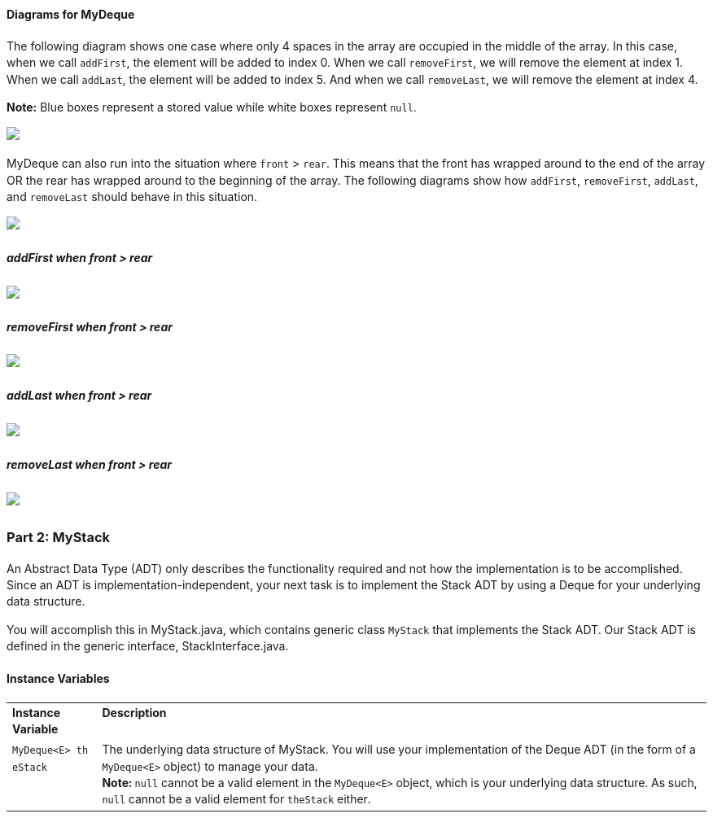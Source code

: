 #### Diagrams for MyDeque

The following diagram shows one case where only 4 spaces in the array are occupied in the middle of the array. In this case, when we call `addFirst`, the element will be added to index 0. When we call `removeFirst`, we will remove the element at index 1. When we call `addLast`, the element will be added to index 5. And when we call `removeLast`, we will remove the element at index 4.

**Note:** Blue boxes represent a stored value while white boxes represent `null`.

![](https://i.imgur.com/MNRQE7K.png)

MyDeque can also run into the situation where `front` > `rear`. This means that the front has wrapped around to the end of the array OR the rear has wrapped around to the beginning of the array. The following diagrams show how `addFirst`, `removeFirst`, `addLast`, and `removeLast` should behave in this situation.

![](https://i.imgur.com/JVrjRWJ.png)

##### addFirst when front > rear

![](https://i.imgur.com/vh8Y08k.png)

##### removeFirst when front > rear

![](https://i.imgur.com/hM93gcC.png)

##### addLast when front > rear

![](https://i.imgur.com/d9dx7nm.png)

##### removeLast when front > rear

![](https://i.imgur.com/veTwRtG.png)



### Part 2: MyStack

An Abstract Data Type (ADT) only describes the functionality required and not how the implementation is to be accomplished. Since an ADT is implementation-independent, your next task is to implement the Stack ADT by using a Deque for your underlying data structure.

You will accomplish this in MyStack.java, which contains generic class `MyStack` that implements the Stack ADT. Our Stack ADT is defined in the generic interface, StackInterface.java.

#### Instance Variables

<table>
  <tr>
    <td>
      <strong>Instance Variable</strong>
    </td>
    <td>
      <strong>Description</strong>
    </td>
  </tr>
  <tr>
    <td>
      <code>MyDeque&lt;E> theStack</code>
    </td>
    <td>
      The underlying data structure of MyStack. You will use your implementation of the Deque ADT (in the form of a <code>MyDeque&lt;E></code> object) to manage your data.<br>
      <strong>Note:</strong> <code>null</code> cannot be a valid element in the <code>MyDeque&lt;E></code> object, which is your underlying data structure. As such, <code>null</code>  cannot be a valid element for <code>theStack</code> either.